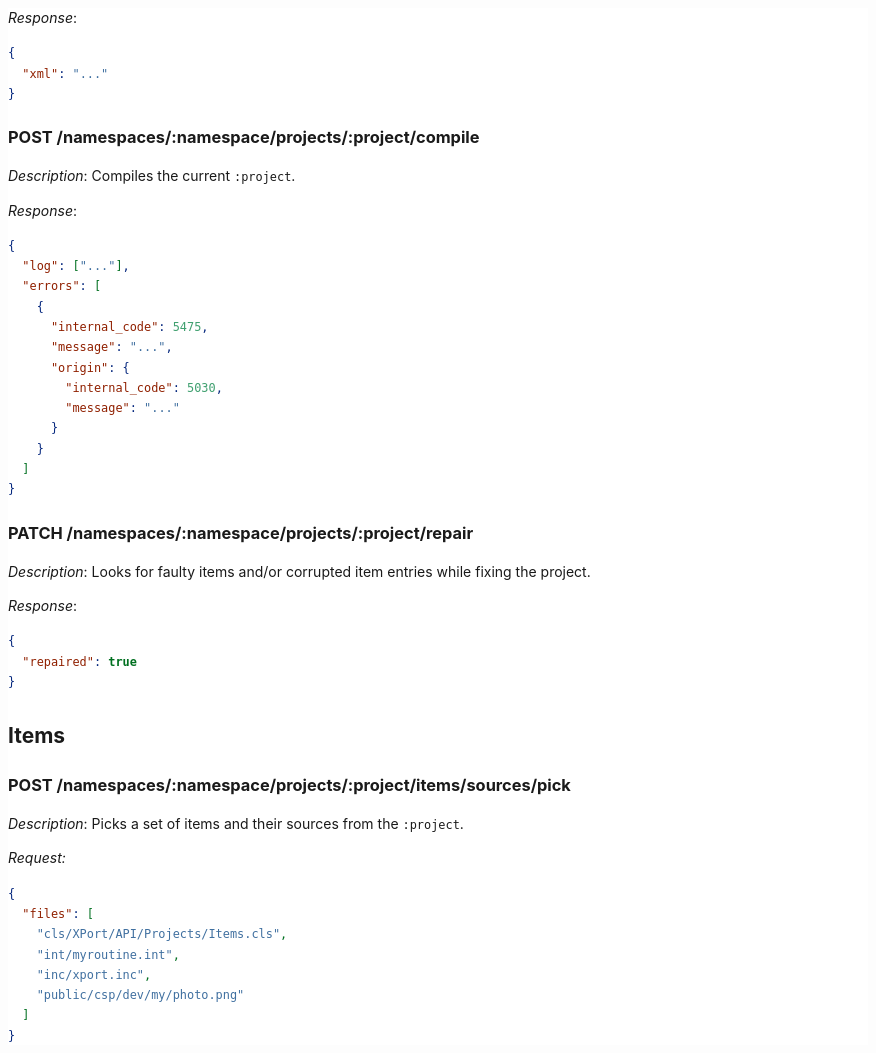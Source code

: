 _Response_:

```json
{
  "xml": "..."
}
```

### POST /namespaces/:namespace/projects/:project/compile

_Description_: Compiles the current `:project`.

_Response_:

```json
{
  "log": ["..."],
  "errors": [
    {
      "internal_code": 5475,
      "message": "...",
      "origin": {
        "internal_code": 5030,
        "message": "..."
      }
    }
  ]
}
```

### PATCH /namespaces/:namespace/projects/:project/repair

_Description_: Looks for faulty items and/or corrupted item entries while fixing the project.

_Response_:

```json
{
  "repaired": true
}
```

## Items

### POST /namespaces/:namespace/projects/:project/items/sources/pick

_Description_: Picks a set of items and their sources from the `:project`.

_Request:_

```json
{
  "files": [
    "cls/XPort/API/Projects/Items.cls",
    "int/myroutine.int",
    "inc/xport.inc",
    "public/csp/dev/my/photo.png"
  ]
}
```
